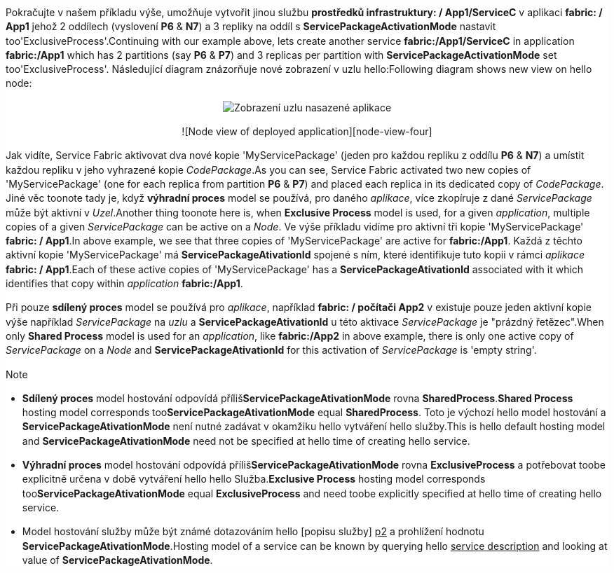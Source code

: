 <span data-ttu-id="c4f9f-137">Pokračujte v našem příkladu výše, umožňuje vytvořit jinou službu **prostředků infrastruktury: / App1/ServiceC** v aplikaci **fabric: / App1** jehož 2 oddílech (vyslovení **P6**  &  **N7**) a 3 repliky na oddíl s **ServicePackageActivationMode** nastavit too'ExclusiveProcess'.</span><span class="sxs-lookup"><span data-stu-id="c4f9f-137">Continuing with our example above, lets create another service **fabric:/App1/ServiceC** in application **fabric:/App1** which has 2 partitions (say **P6** & **P7**) and 3 replicas per partition with **ServicePackageActivationMode** set too'ExclusiveProcess'.</span></span> <span data-ttu-id="c4f9f-138">Následující diagram znázorňuje nové zobrazení v uzlu hello:</span><span class="sxs-lookup"><span data-stu-id="c4f9f-138">Following diagram shows new view on hello node:</span></span>

<span data-ttu-id="c4f9f-139"><center>
![Zobrazení uzlu nasazené aplikace][node-view-four]
</center></span><span class="sxs-lookup"><span data-stu-id="c4f9f-139"><center>
![Node view of deployed application][node-view-four]
</center></span></span>

<span data-ttu-id="c4f9f-140">Jak vidíte, Service Fabric aktivovat dva nové kopie 'MyServicePackage' (jeden pro každou repliku z oddílu **P6** & **N7**) a umístit každou repliku v jeho vyhrazené kopie *CodePackage*.</span><span class="sxs-lookup"><span data-stu-id="c4f9f-140">As you can see, Service Fabric activated two new copies of 'MyServicePackage' (one for each replica from partition **P6** & **P7**) and placed each replica in its dedicated copy of *CodePackage*.</span></span> <span data-ttu-id="c4f9f-141">Jiné věc toonote tady je, když **výhradní proces** model se používá, pro daného *aplikace*, více zkopíruje z dané *ServicePackage* může být aktivní v  *Uzel*.</span><span class="sxs-lookup"><span data-stu-id="c4f9f-141">Another thing toonote here is, when **Exclusive Process** model is used, for a given *application*, multiple copies of a given *ServicePackage* can be active on a *Node*.</span></span> <span data-ttu-id="c4f9f-142">Ve výše příkladu vidíme pro aktivní tři kopie 'MyServicePackage' **fabric: / App1**.</span><span class="sxs-lookup"><span data-stu-id="c4f9f-142">In above example, we see that three copies of 'MyServicePackage' are active for **fabric:/App1**.</span></span> <span data-ttu-id="c4f9f-143">Každá z těchto aktivní kopie 'MyServicePackage' má **ServicePackageAtivationId** spojené s ním, které identifikuje tuto kopii v rámci *aplikace* **fabric: / App1**.</span><span class="sxs-lookup"><span data-stu-id="c4f9f-143">Each of these active copies of 'MyServicePackage' has a **ServicePackageAtivationId** associated with it which identifies that copy within *application* **fabric:/App1**.</span></span>

<span data-ttu-id="c4f9f-144">Při pouze **sdílený proces** model se používá pro *aplikace*, například **fabric: / počítači App2** v existuje pouze jeden aktivní kopie výše například *ServicePackage*  na *uzlu* a **ServicePackageAtivationId** u této aktivace *ServicePackage* je "prázdný řetězec".</span><span class="sxs-lookup"><span data-stu-id="c4f9f-144">When only **Shared Process** model is used for an *application*, like **fabric:/App2** in above example, there is only one active copy of *ServicePackage* on a *Node* and **ServicePackageAtivationId** for this activation of *ServicePackage* is 'empty string'.</span></span>

> [!NOTE]
>- <span data-ttu-id="c4f9f-145">**Sdílený proces** model hostování odpovídá příliš**ServicePackageAtivationMode** rovna **SharedProcess**.</span><span class="sxs-lookup"><span data-stu-id="c4f9f-145">**Shared Process** hosting model corresponds too**ServicePackageAtivationMode** equal **SharedProcess**.</span></span> <span data-ttu-id="c4f9f-146">Toto je výchozí hello model hostování a **ServicePackageAtivationMode** není nutné zadávat v okamžiku hello vytváření hello služby.</span><span class="sxs-lookup"><span data-stu-id="c4f9f-146">This is hello default hosting model and **ServicePackageAtivationMode** need not be specified at hello time of creating hello service.</span></span>
>
>- <span data-ttu-id="c4f9f-147">**Výhradní proces** model hostování odpovídá příliš**ServicePackageAtivationMode** rovna **ExclusiveProcess** a potřebovat toobe explicitně určena v době vytváření hello hello Služba.</span><span class="sxs-lookup"><span data-stu-id="c4f9f-147">**Exclusive Process** hosting model corresponds too**ServicePackageAtivationMode** equal **ExclusiveProcess** and need toobe explicitly specified at hello time of creating hello service.</span></span> 
>
>- <span data-ttu-id="c4f9f-148">Model hostování služby může být známé dotazováním hello [popisu služby] [ p2] a prohlížení hodnotu **ServicePackageAtivationMode**.</span><span class="sxs-lookup"><span data-stu-id="c4f9f-148">Hosting model of a service can be known by querying hello [service description][p2] and looking at value of **ServicePackageAtivationMode**.</span></span>
>
>


[node-view-one]: ./media/service-fabric-hosting-model/node-view-one.png
[node-view-two]: ./media/service-fabric-hosting-model/node-view-two.png
[node-view-three]: ./media/service-fabric-hosting-model/node-view-three.png
[node-view-four]: ./media/service-fabric-hosting-model/node-view-four.png
[node-view-five]: ./media/service-fabric-hosting-model/node-view-five.png
[node-view-six]: ./media/service-fabric-hosting-model/node-view-six.png
[a1]: service-fabric-application-model.md
[a2]: service-fabric-deploy-existing-app.md
[a3]: service-fabric-containers-overview.md
[a4]: service-fabric-package-apps.md
[a5]: service-fabric-deploy-remove-applications.md
[r1]: https://docs.microsoft.com/rest/api/servicefabric/sfclient-api-createservice
[c1]: https://docs.microsoft.com/dotnet/api/system.fabric.fabricclient.servicemanagementclient.createserviceasync
[c2]: https://docs.microsoft.com/dotnet/api/system.fabric.description.statelessservicedescription.instancecount
[p1]: https://docs.microsoft.com/powershell/servicefabric/vlatest/new-servicefabricservice
[p2]: https://docs.microsoft.com/powershell/servicefabric/vlatest/get-servicefabricservicedescription
[p3]: https://docs.microsoft.com/powershell/servicefabric/vlatest/get-servicefabricdeployedservicePackage
[p4]: https://docs.microsoft.com/powershell/servicefabric/vlatest/send-servicefabricdeployedservicepackagehealthreport
[p5]: https://docs.microsoft.com/powershell/servicefabric/vlatest/restart-servicefabricdeployedcodepackage
[p6]: https://docs.microsoft.com/powershell/servicefabric/vlatest/get-servicefabricdeployedservicetype
[p7]: https://docs.microsoft.com/powershell/servicefabric/vlatest/get-servicefabricdeployedreplica
[p8]: https://docs.microsoft.com/powershell/servicefabric/vlatest/get-servicefabricdeployedcodepackage